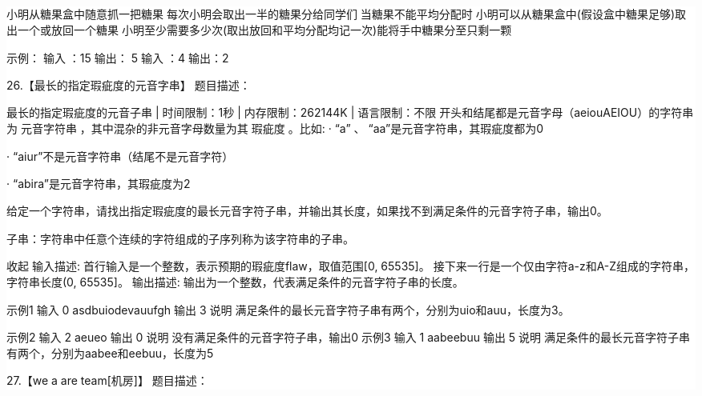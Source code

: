 小明从糖果盒中随意抓一把糖果 每次小明会取出一半的糖果分给同学们 当糖果不能平均分配时 小明可以从糖果盒中(假设盒中糖果足够)取出一个或放回一个糖果 小明至少需要多少次(取出放回和平均分配均记一次)能将手中糖果分至只剩一颗

示例： 输入 ：15 输出： 5 输入 ：4 输出：2

26.【最长的指定瑕疵度的元音字串】
题目描述：

最长的指定瑕疵度的元音子串 | 时间限制：1秒 | 内存限制：262144K | 语言限制：不限
开头和结尾都是元音字母（aeiouAEIOU）的字符串为 元音字符串 ，其中混杂的非元音字母数量为其 瑕疵度 。比如:
· “a” 、 “aa”是元音字符串，其瑕疵度都为0

· “aiur”不是元音字符串（结尾不是元音字符）

· “abira”是元音字符串，其瑕疵度为2

给定一个字符串，请找出指定瑕疵度的最长元音字符子串，并输出其长度，如果找不到满足条件的元音字符子串，输出0。

子串：字符串中任意个连续的字符组成的子序列称为该字符串的子串。

收起
输入描述:
首行输入是一个整数，表示预期的瑕疵度flaw，取值范围[0, 65535]。
接下来一行是一个仅由字符a-z和A-Z组成的字符串，字符串长度(0, 65535]。
输出描述:
输出为一个整数，代表满足条件的元音字符子串的长度。

示例1
输入
0
asdbuiodevauufgh
输出
3
说明
满足条件的最长元音字符子串有两个，分别为uio和auu，长度为3。

示例2
输入
2
aeueo
输出
0
说明
没有满足条件的元音字符子串，输出0
示例3
输入
1
aabeebuu
输出
5
说明
满足条件的最长元音字符子串有两个，分别为aabee和eebuu，长度为5

27.【we a are team[机房]】
题目描述：
